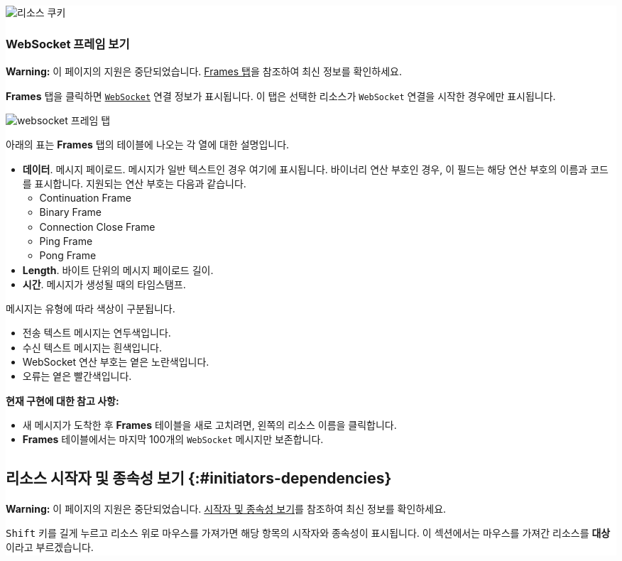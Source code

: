 ![리소스 쿠키](imgs/cookies.png)

### WebSocket 프레임 보기

<aside class="warning">
  <b>Warning:</b> 이 페이지의 지원은 중단되었습니다. <a href="reference#frames">Frames 탭</a>을
  참조하여 최신 정보를 확인하세요.
</aside>

**Frames** 탭을 클릭하면
[`WebSocket`](https://developer.mozilla.org/en-US/docs/Web/API/WebSockets_API)
연결 정보가 표시됩니다. 이 탭은 선택한 리소스가
`WebSocket` 연결을 시작한 경우에만 표시됩니다.

![websocket 프레임 탭](imgs/websocket-frames.png)

아래의 표는 **Frames**
탭의 테이블에 나오는 각 열에 대한 설명입니다.

* **데이터**. 메시지 페이로드. 메시지가 일반 텍스트인 경우
  여기에 표시됩니다. 바이너리 연산 부호인 경우, 이 필드는 해당 연산 부호의
  이름과 코드를 표시합니다. 지원되는 연산 부호는 다음과 같습니다.
  * Continuation Frame
  * Binary Frame
  * Connection Close Frame
  * Ping Frame
  * Pong Frame
* **Length**. 바이트 단위의 메시지 페이로드 길이.
* **시간**. 메시지가 생성될 때의 타임스탬프.

메시지는 유형에 따라 색상이 구분됩니다.

* 전송 텍스트 메시지는 연두색입니다.
* 수신 텍스트 메시지는 흰색입니다.
* WebSocket 연산 부호는 옅은 노란색입니다.
* 오류는 옅은 빨간색입니다.

**현재 구현에 대한 참고 사항:**

* 새 메시지가 도착한 후 **Frames** 테이블을 새로 고치려면,
  왼쪽의 리소스 이름을 클릭합니다.
* **Frames** 테이블에서는 마지막 100개의 `WebSocket` 메시지만 보존합니다.

## 리소스 시작자 및 종속성 보기 {:#initiators-dependencies}

<aside class="warning">
  <b>Warning:</b> 이 페이지의 지원은 중단되었습니다. <a href="reference#initiators-dependencies">시작자 및
  종속성 보기</a>를
  참조하여 최신 정보를 확인하세요.
</aside>

<kbd>Shift</kbd> 키를 길게 누르고 리소스 위로 마우스를 가져가면 해당 항목의 시작자와
종속성이 표시됩니다. 이 섹션에서는 마우스를 가져간 리소스를
**대상**이라고 부르겠습니다.
